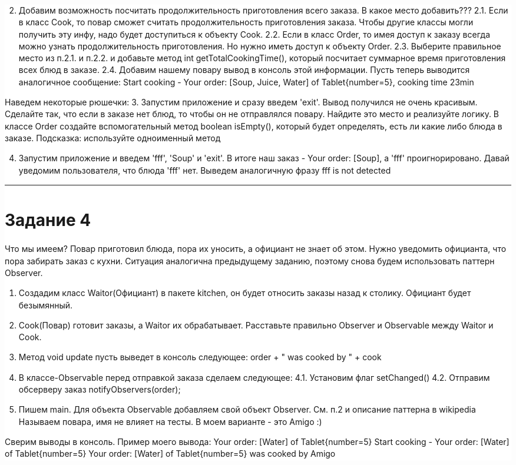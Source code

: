 2. Добавим возможность посчитать продолжительность приготовления всего заказа.
В какое место добавить???
2.1. Если в класс Cook, то повар сможет считать продолжительность приготовления заказа.
Чтобы другие классы могли получить эту инфу, надо будет доступиться к объекту Cook.
2.2. Если в класс Order, то имея доступ к заказу всегда можно узнать продолжительность приготовления.
Но нужно иметь доступ к объекту Order.
2.3. Выберите правильное место из п.2.1. и п.2.2. и добавьте метод int getTotalCookingTime(),
который посчитает суммарное время приготовления всех блюд в заказе.
2.4. Добавим нашему повару вывод в консоль этой информации. Пусть теперь выводится аналогичное сообщение:
Start cooking - Your order: [Soup, Juice, Water] of Tablet{number=5}, cooking time 23min

Наведем некоторые рюшечки:
3. Запустим приложение и сразу введем 'exit'. Вывод получился не очень красивым.
Сделайте так, что если в заказе нет блюд, то чтобы он не отправлялся повару. Найдите это место и реализуйте логику.
В классе Order создайте вспомогательный метод  boolean isEmpty(), который будет определять, есть ли какие либо блюда в заказе.
Подсказка: используйте одноименный метод

4. Запустим приложение и введем 'fff', 'Soup' и 'exit'. В итоге наш заказ - Your order: [Soup], а 'fff' проигнорировано.
Давай уведомим пользователя, что блюда 'fff' нет. Выведем аналогичную фразу
fff is not detected


****************************************************************
# Задание 4
Что мы имеем? Повар приготовил блюда, пора их уносить, а официант не знает об этом.
Нужно уведомить официанта, что пора забирать заказ с кухни.
Ситуация аналогична предыдущему заданию, поэтому снова будем использовать паттерн Observer.

1. Создадим класс Waitor(Официант) в пакете kitchen, он будет относить заказы назад к столику. Официант будет безымянный.

2. Cook(Повар) готовит заказы, а Waitor их обрабатывает. Расставьте правильно Observer и Observable между Waitor и Cook.

3. Метод void update пусть выведет в консоль следующее:
order + " was cooked by " + cook

4. В классе-Observable перед отправкой заказа сделаем следующее:
4.1. Установим флаг setChanged()
4.2. Отправим обсерверу заказ notifyObservers(order);

5. Пишем main.
Для объекта Observable добавляем свой объект Observer. См. п.2 и описание паттерна в wikipedia
Называем повара, имя не влияет на тесты. В моем варианте - это Amigo :)

Сверим выводы в консоль. Пример моего вывода:
Your order: [Water] of Tablet{number=5}
Start cooking - Your order: [Water] of Tablet{number=5}
Your order: [Water] of Tablet{number=5} was cooked by Amigo
